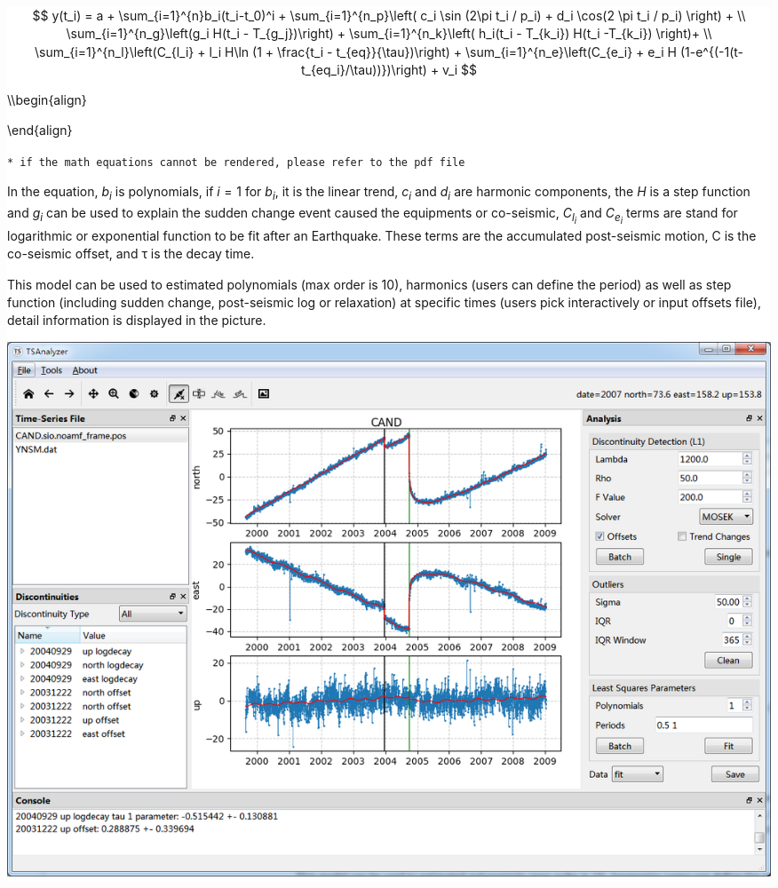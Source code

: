 $$
y(t_i) = a + \sum_{i=1}^{n}b_i(t_i-t_0)^i + \sum_{i=1}^{n_p}\left( c_i \sin (2\pi t_i / p_i) + d_i \cos(2 \pi t_i / p_i) \right) + \\ \sum_{i=1}^{n_g}\left(g_i H(t_i - T_{g_j})\right) + \sum_{i=1}^{n_k}\left( h_i(t_i - T_{k_i}) H(t_i -T_{k_i}) \right)+ \\
\sum_{i=1}^{n_l}\left(C_{l_i} + l_i H\ln (1 + \frac{t_i - t_{eq}}{\tau})\right) + \sum_{i=1}^{n_e}\left(C_{e_i} + e_i H (1-e^{(-1(t-t_{eq_i}/\tau))})\right) + v_i
$$

\\\begin{align}

\\end{align}

`* if the math equations cannot be rendered, please refer to the pdf file`

In the equation, $b_i$ is polynomials, if $i=1$ for $b_i$, it is the linear trend, $c_i$ and $d_i$ are harmonic components, the $H$ is a step function and $g_i$ can be used to explain the sudden change event caused the equipments or co-seismic, $C_{l_{i}}$ and $C_{e_{i}}$ terms are stand for logarithmic or exponential function to be fit after an Earthquake. These terms are the accumulated post-seismic motion, C is the co-seismic offset, and τ is the decay time.

This model can be used to estimated polynomials (max order is 10), harmonics (users can define the period) as well as step function (including sudden change, post-seismic log or relaxation) at specific times (users pick interactively or input offsets file), detail information is displayed in the picture.

![fit](imgs/fit.png)
